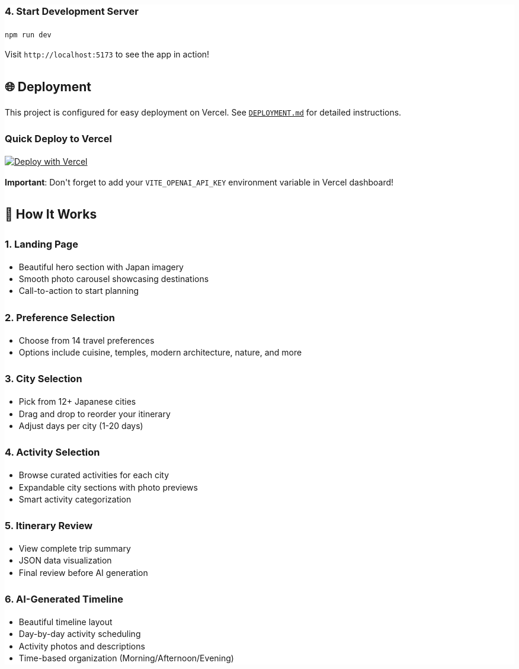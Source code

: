 ### 4. Start Development Server

```bash
npm run dev
```

Visit `http://localhost:5173` to see the app in action!

## 🌐 Deployment

This project is configured for easy deployment on Vercel. See [`DEPLOYMENT.md`](./DEPLOYMENT.md) for detailed instructions.

### Quick Deploy to Vercel

[![Deploy with Vercel](https://vercel.com/button)](https://vercel.com/new/clone?repository-url=https://github.com/YOUR_USERNAME/japan-travel-planner)

**Important**: Don't forget to add your `VITE_OPENAI_API_KEY` environment variable in Vercel dashboard!

## 📱 How It Works

### 1. **Landing Page**
- Beautiful hero section with Japan imagery
- Smooth photo carousel showcasing destinations
- Call-to-action to start planning

### 2. **Preference Selection**
- Choose from 14 travel preferences
- Options include cuisine, temples, modern architecture, nature, and more

### 3. **City Selection**
- Pick from 12+ Japanese cities
- Drag and drop to reorder your itinerary
- Adjust days per city (1-20 days)

### 4. **Activity Selection**
- Browse curated activities for each city
- Expandable city sections with photo previews
- Smart activity categorization

### 5. **Itinerary Review**
- View complete trip summary
- JSON data visualization
- Final review before AI generation

### 6. **AI-Generated Timeline**
- Beautiful timeline layout
- Day-by-day activity scheduling
- Activity photos and descriptions
- Time-based organization (Morning/Afternoon/Evening)
